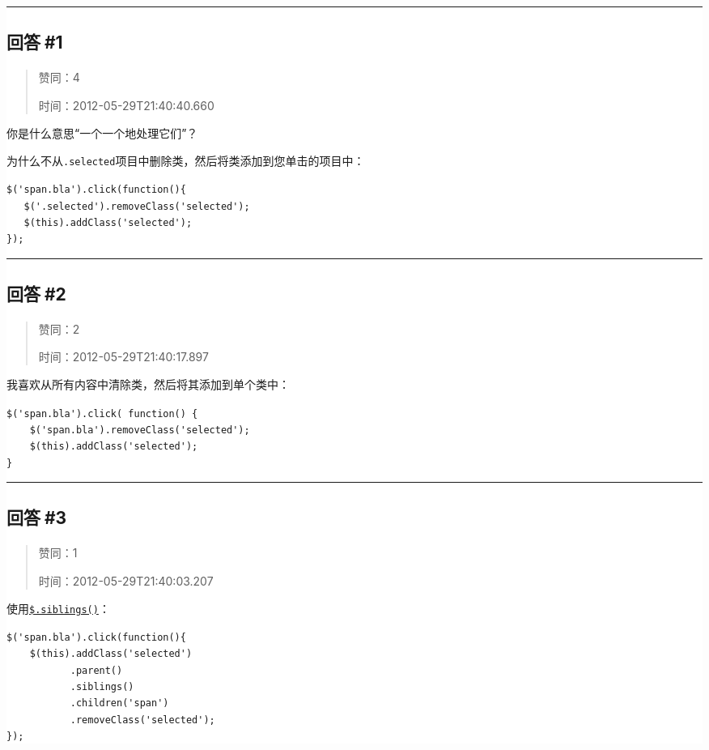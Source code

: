 * * *

## 回答 #1

> 赞同：4
> 
> 时间：2012-05-29T21:40:40.660

你是什​​么意思“一个一个地处理它们”？

为什么不从`.selected`项目中删除类，然后将类添加到您单击的项目中：

```
$('span.bla').click(function(){
   $('.selected').removeClass('selected');
   $(this).addClass('selected');
}); 
```

* * *

## 回答 #2

> 赞同：2
> 
> 时间：2012-05-29T21:40:17.897

我喜欢从所有内容中清除类，然后将其添加到单个类中：

```
$('span.bla').click( function() {
    $('span.bla').removeClass('selected');
    $(this).addClass('selected');
} 
```

* * *

## 回答 #3

> 赞同：1
> 
> 时间：2012-05-29T21:40:03.207

使用[`$.siblings()`](http://api.jquery.com/siblings/)：

```
$('span.bla').click(function(){
    $(this).addClass('selected')
           .parent()
           .siblings()
           .children('span')
           .removeClass('selected');
}); 
```

